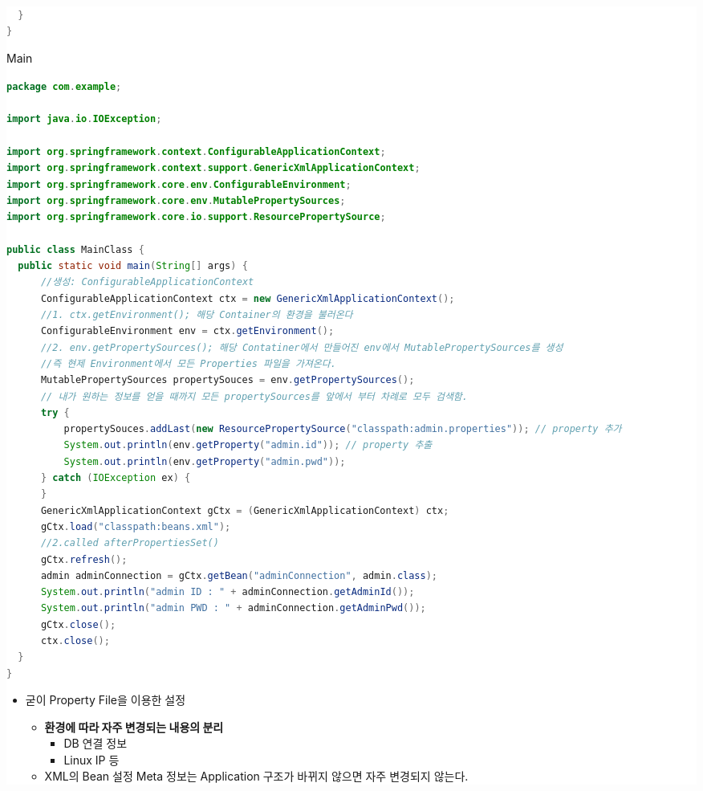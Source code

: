   ```java
  	}
  }
  
  ```

  Main

  ```java
  package com.example;
  
  import java.io.IOException;
  
  import org.springframework.context.ConfigurableApplicationContext;
  import org.springframework.context.support.GenericXmlApplicationContext;
  import org.springframework.core.env.ConfigurableEnvironment;
  import org.springframework.core.env.MutablePropertySources;
  import org.springframework.core.io.support.ResourcePropertySource;
  
  public class MainClass {
  	public static void main(String[] args) {
  		//생성: ConfigurableApplicationContext
  		ConfigurableApplicationContext ctx = new GenericXmlApplicationContext();
  		//1. ctx.getEnvironment(); 해당 Container의 환경을 불러온다
  		ConfigurableEnvironment env = ctx.getEnvironment();
  		//2. env.getPropertySources(); 해당 Contatiner에서 만들어진 env에서 MutablePropertySources를 생성
  		//즉 현제 Environment에서 모든 Properties 파일을 가져온다.
  		MutablePropertySources propertySouces = env.getPropertySources();
  		// 내가 원하는 정보를 얻을 때까지 모든 propertySources를 앞에서 부터 차례로 모두 검색함.
  		try {
  			propertySouces.addLast(new ResourcePropertySource("classpath:admin.properties")); // property 추가
  			System.out.println(env.getProperty("admin.id")); // property 추출
  			System.out.println(env.getProperty("admin.pwd"));
  		} catch (IOException ex) {
  		}
  		GenericXmlApplicationContext gCtx = (GenericXmlApplicationContext) ctx;
  		gCtx.load("classpath:beans.xml");
  		//2.called afterPropertiesSet()
  		gCtx.refresh();
  		admin adminConnection = gCtx.getBean("adminConnection", admin.class);
  		System.out.println("admin ID : " + adminConnection.getAdminId());
  		System.out.println("admin PWD : " + adminConnection.getAdminPwd());
  		gCtx.close();
  		ctx.close();
  	}
  }
  
  ```

- 굳이 Property File을 이용한 설정

  - **환경에 따라 자주 변경되는 내용의 분리**
    - DB 연결 정보
    - Linux IP 등
  - XML의 Bean 설정 Meta 정보는 Application 구조가 바뀌지 않으면 자주 변경되지 않는다.
